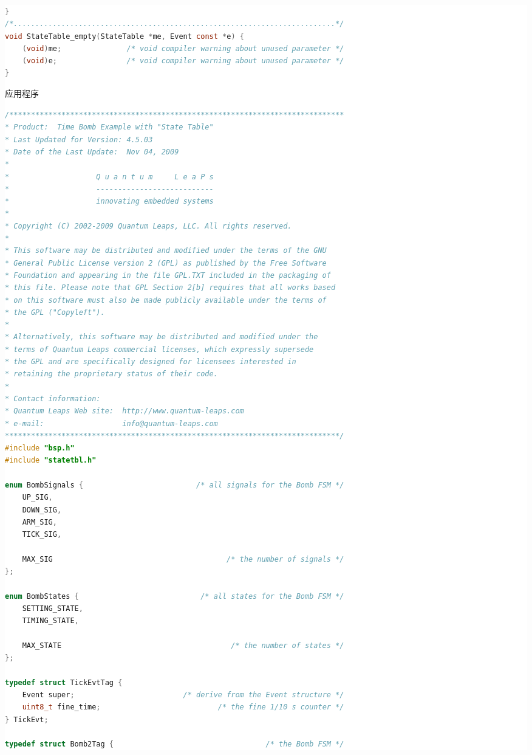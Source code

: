 ```c
}
/*..........................................................................*/
void StateTable_empty(StateTable *me, Event const *e) {
    (void)me;               /* void compiler warning about unused parameter */
    (void)e;                /* void compiler warning about unused parameter */
}
```



应用程序

```c
/*****************************************************************************
* Product:  Time Bomb Example with "State Table"
* Last Updated for Version: 4.5.03
* Date of the Last Update:  Nov 04, 2009
*
*                    Q u a n t u m     L e a P s
*                    ---------------------------
*                    innovating embedded systems
*
* Copyright (C) 2002-2009 Quantum Leaps, LLC. All rights reserved.
*
* This software may be distributed and modified under the terms of the GNU
* General Public License version 2 (GPL) as published by the Free Software
* Foundation and appearing in the file GPL.TXT included in the packaging of
* this file. Please note that GPL Section 2[b] requires that all works based
* on this software must also be made publicly available under the terms of
* the GPL ("Copyleft").
*
* Alternatively, this software may be distributed and modified under the
* terms of Quantum Leaps commercial licenses, which expressly supersede
* the GPL and are specifically designed for licensees interested in
* retaining the proprietary status of their code.
*
* Contact information:
* Quantum Leaps Web site:  http://www.quantum-leaps.com
* e-mail:                  info@quantum-leaps.com
*****************************************************************************/
#include "bsp.h"
#include "statetbl.h"

enum BombSignals {                          /* all signals for the Bomb FSM */
    UP_SIG,
    DOWN_SIG,
    ARM_SIG,
    TICK_SIG,

    MAX_SIG                                        /* the number of signals */
};

enum BombStates {                            /* all states for the Bomb FSM */
    SETTING_STATE,
    TIMING_STATE,

    MAX_STATE                                       /* the number of states */
};

typedef struct TickEvtTag {
    Event super;                         /* derive from the Event structure */
    uint8_t fine_time;                           /* the fine 1/10 s counter */
} TickEvt;

typedef struct Bomb2Tag {                                   /* the Bomb FSM */
```